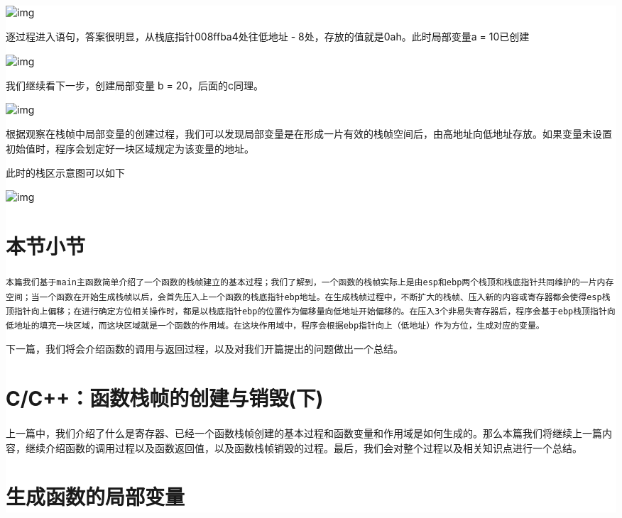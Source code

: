 ![img](https://mielgo-markdown.oss-cn-chengdu.aliyuncs.com/640-20230825111528801.jpeg)



  逐过程进入语句，答案很明显，从栈底指针008ffba4处往低地址 - 8处，存放的值就是0ah。此时局部变量a = 10已创建

![img](https://mielgo-markdown.oss-cn-chengdu.aliyuncs.com/640-20230825111529179.jpeg)



   我们继续看下一步，创建局部变量 b = 20，后面的c同理。

![img](https://mielgo-markdown.oss-cn-chengdu.aliyuncs.com/640-20230825111529554.jpeg)



   根据观察在栈帧中局部变量的创建过程，我们可以发现局部变量是在形成一片有效的栈帧空间后，由高地址向低地址存放。如果变量未设置初始值时，程序会划定好一块区域规定为该变量的地址。

此时的栈区示意图可以如下

![img](https://mielgo-markdown.oss-cn-chengdu.aliyuncs.com/640-20230825111529973.jpeg)





# 本节小节

    本篇我们基于main主函数简单介绍了一个函数的栈帧建立的基本过程；我们了解到，一个函数的栈帧实际上是由esp和ebp两个栈顶和栈底指针共同维护的一片内存空间；当一个函数在开始生成栈帧以后，会首先压入上一个函数的栈底指针ebp地址。在生成栈帧过程中，不断扩大的栈帧、压入新的内容或寄存器都会使得esp栈顶指针向上偏移；在进行确定方位相关操作时，都是以栈底指针ebp的位置作为偏移量向低地址开始偏移的。在压入3个非易失寄存器后，程序会基于ebp栈顶指针向低地址的填充一块区域，而这块区域就是一个函数的作用域。在这块作用域中，程序会根据ebp指针向上（低地址）作为方位，生成对应的变量。



下一篇，我们将会介绍函数的调用与返回过程，以及对我们开篇提出的问题做出一个总结。



# C/C++：函数栈帧的创建与销毁(下)











  上一篇中，我们介绍了什么是寄存器、已经一个函数栈帧创建的基本过程和函数变量和作用域是如何生成的。那么本篇我们将继续上一篇内容，继续介绍函数的调用过程以及函数返回值，以及函数栈帧销毁的过程。最后，我们会对整个过程以及相关知识点进行一个总结。







# 生成函数的局部变量




